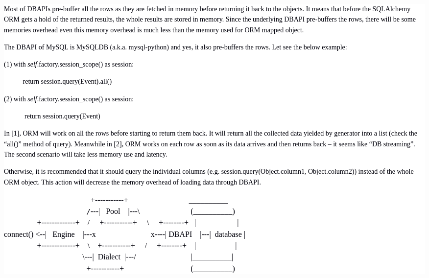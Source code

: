 <p class="western"><span style="color:#00000a;"><span style="font-family:'Times New Roman', serif;">Most of DBAPIs pre-buffer all the rows as they are fetched in memory before returning it back to the objects. It means that before the SQLAlchemy ORM gets a hold of the returned results, the whole results are stored in memory. Since the underlying DBAPI pre-buffers the rows, there will be some memories overhead even this memory overhead is much less than the memory used for ORM mapped object. </span></span></p>

<p class="western"><span style="color:#00000a;"><span style="font-family:'Times New Roman', serif;">The DBAPI of MySQL is MySQLDB (a.k.a. mysql-python) and yes, it also pre-buffers the rows. Let see the below example:</span></span></p>

<p class="western"><span style="color:#00000a;"> <span style="font-family:'Times New Roman', serif;">(1) with </span></span><span style="color:#00000a;"><span style="font-family:'Times New Roman', serif;"><i>self</i></span></span><span style="color:#00000a;"><span style="font-family:'Times New Roman', serif;">.factory.session_scope() as session:</span></span></p>

<p class="western"><span style="color:#00000a;"><span style="font-family:'Times New Roman', serif;">           return session.query(Event).all()</span></span></p>

<p class="western"><span style="color:#00000a;"> <span style="font-family:'Times New Roman', serif;">(2) with </span></span><span style="color:#00000a;"><span style="font-family:'Times New Roman', serif;"><i>self</i></span></span><span style="color:#00000a;"><span style="font-family:'Times New Roman', serif;">.factory.session_scope() as session:</span></span></p>

<p class="western"><span style="color:#00000a;"><span style="font-family:'Times New Roman', serif;">            return session.query(Event)</span></span></p>

<p class="western"><span style="color:#00000a;"><span style="font-family:'Times New Roman', serif;">In [1], ORM will work on all the rows before starting to return them back. It will return all the collected data yielded by generator into a list (check the “all()” method of query). Meanwhile in [2], ORM works on each row as soon as its data arrives and then returns back – it seems like “DB streaming”. The second scenario will take less memory use and latency. </span></span></p>

<p class="western"><span style="color:#00000a;"><span style="font-family:'Times New Roman', serif;">Otherwise, it is recommended that it should query the individual columns (e.g. session.query(Object.column1, Object.column2)) instead of the whole ORM object. This action will decrease the memory overhead of loading data through DBAPI.</span></span></p>

<pre class="western"><span style="color:#00000a;">                     <span style="font-family:'Times New Roman', serif;"><span style="font-size:medium;">+-----------+                               __________</span></span></span>
<span style="color:#00000a;">                    /<span style="font-family:'Times New Roman', serif;"><span style="font-size:medium;">---|   Pool    |---\                          (__________)</span></span></span>
<span style="color:#00000a;">        <span style="font-family:'Times New Roman', serif;"><span style="font-size:medium;">+-------------+    /     +-----------+     \     +--------+   |                     |</span></span></span>
<span style="color:#00000a;"><span style="font-family:'Times New Roman', serif;"><span style="font-size:medium;">connect() &lt;--|   Engine    |---x                            x----| DBAPI    |---|  database |</span></span></span>
<span style="color:#00000a;">        <span style="font-family:'Times New Roman', serif;"><span style="font-size:medium;">+-------------+    \    +-----------+     /     +--------+    |                    |  </span></span></span>
<span style="color:#00000a;">                   <span style="font-family:'Times New Roman', serif;"><span style="font-size:medium;">\---|  Dialect  |---/                            |__________|</span></span></span>
<span style="color:#00000a;">                    <span style="font-family:'Times New Roman', serif;"><span style="font-size:medium;">+-----------+                                  (__________)</span></span></span></pre>
